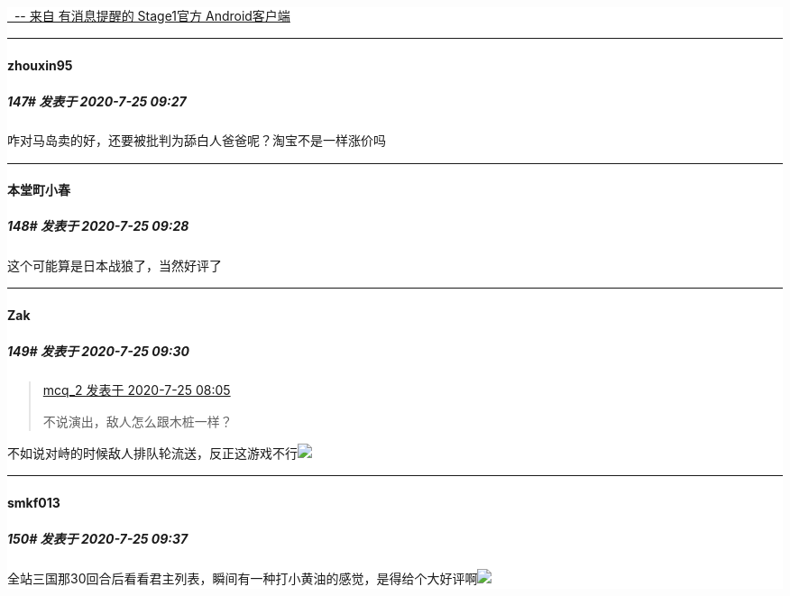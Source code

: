 [  -- 来自 有消息提醒的 Stage1官方 Android客户端](https://www.coolapk.com/apk/140634)







-----

####  zhouxin95  
##### 147#       发表于 2020-7-25 09:27




咋对马岛卖的好，还要被批判为舔白人爸爸呢？淘宝不是一样涨价吗







-----

####  本堂町小春  
##### 148#       发表于 2020-7-25 09:28




这个可能算是日本战狼了，当然好评了







-----

####  Zak  
##### 149#       发表于 2020-7-25 09:30



<blockquote><a href="httphttps://bbs.saraba1st.com/2b/forum.php?mod=redirect&amp;goto=findpost&amp;pid=48209491&amp;ptid=1951144" target="_blank">mcq_2 发表于 2020-7-25 08:05</a>

不说演出，敌人怎么跟木桩一样？</blockquote>
不如说对峙的时候敌人排队轮流送，反正这游戏不行<img src="https://static.saraba1st.com/image/smiley/face2017/067.png" referrerpolicy="no-referrer">







-----

####  smkf013  
##### 150#       发表于 2020-7-25 09:37




全站三国那30回合后看看君主列表，瞬间有一种打小黄油的感觉，是得给个大好评啊<img src="https://static.saraba1st.com/image/smiley/face2017/053.png" referrerpolicy="no-referrer">

